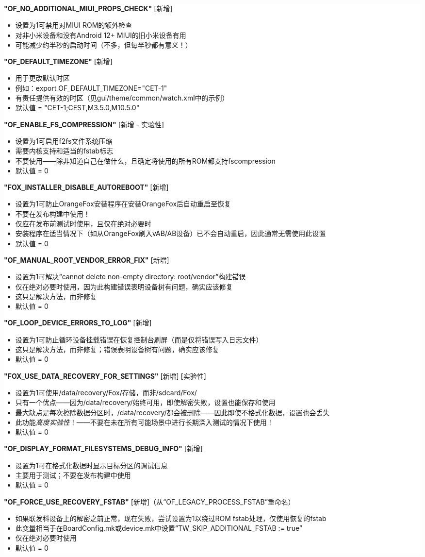 
**"OF_NO_ADDITIONAL_MIUI_PROPS_CHECK"** [新增]
- 设置为1可禁用对MIUI ROM的额外检查
- 对非小米设备和没有Android 12+ MIUI的旧小米设备有用
- 可能减少约半秒的启动时间（不多，但每半秒都有意义！）


**"OF_DEFAULT_TIMEZONE"** [新增]
- 用于更改默认时区
- 例如：export OF_DEFAULT_TIMEZONE="CET-1"
- 有责任提供有效的时区（见gui/theme/common/watch.xml中的示例）
- 默认值 = "CET-1;CEST,M3.5.0,M10.5.0"


**"OF_ENABLE_FS_COMPRESSION"** [新增 - 实验性]
- 设置为1可启用f2fs文件系统压缩
- 需要内核支持和适当的fstab标志
- 不要使用——除非知道自己在做什么，且确定将使用的所有ROM都支持fscompression
- 默认值 = 0


**"FOX_INSTALLER_DISABLE_AUTOREBOOT"** [新增]
- 设置为1可防止OrangeFox安装程序在安装OrangeFox后自动重启至恢复
- 不要在发布构建中使用！
- 仅应在发布前测试时使用，且仅在绝对必要时
- 安装程序在适当情况下（如从OrangeFox刷入vAB/AB设备）已不会自动重启，因此通常无需使用此设置
- 默认值 = 0


**"OF_MANUAL_ROOT_VENDOR_ERROR_FIX"** [新增]
- 设置为1可解决“cannot delete non-empty directory: root/vendor”构建错误
- 仅在绝对必要时使用，因为此构建错误表明设备树有问题，确实应该修复
- 这只是解决方法，而非修复
- 默认值 = 0


**"OF_LOOP_DEVICE_ERRORS_TO_LOG"** [新增]
- 设置为1可防止循环设备挂载错误在恢复控制台刷屏（而是仅将错误写入日志文件）
- 这只是解决方法，而非修复；错误表明设备树有问题，确实应该修复
- 默认值 = 0


**"FOX_USE_DATA_RECOVERY_FOR_SETTINGS"** [新增] [实验性]
- 设置为1可使用/data/recovery/Fox/存储，而非/sdcard/Fox/
- 只有一个优点——因为/data/recovery/始终可用，即使解密失败，设置也能保存和使用
- 最大缺点是每次擦除数据分区时，/data/recovery/都会被删除——因此即使不格式化数据，设置也会丢失
- 此功能*高度实验性*！——不要在未在所有可能场景中进行长期深入测试的情况下使用！
- 默认值 = 0


**"OF_DISPLAY_FORMAT_FILESYSTEMS_DEBUG_INFO"** [新增]
- 设置为1可在格式化数据时显示目标分区的调试信息
- 主要用于测试；不要在发布构建中使用
- 默认值 = 0


**"OF_FORCE_USE_RECOVERY_FSTAB"** [新增]（从“OF_LEGACY_PROCESS_FSTAB”重命名）
- 如果联发科设备上的解密之前正常，现在失败，尝试设置为1以绕过ROM fstab处理，仅使用恢复的fstab
- 此变量相当于在BoardConfig.mk或device.mk中设置“TW_SKIP_ADDITIONAL_FSTAB := true”
- 仅在绝对必要时使用
- 默认值 = 0
